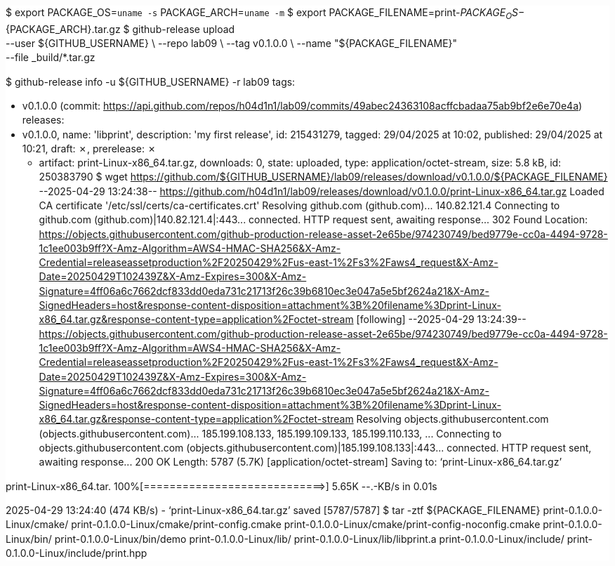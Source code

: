 $ export PACKAGE_OS=`uname -s` PACKAGE_ARCH=`uname -m` 
$ export PACKAGE_FILENAME=print-${PACKAGE_OS}-${PACKAGE_ARCH}.tar.gz
$ github-release upload \
    --user ${GITHUB_USERNAME} \
    --repo lab09 \
    --tag v0.1.0.0 \
    --name "${PACKAGE_FILENAME}" \
    --file _build/*.tar.gz
    
$ github-release info -u ${GITHUB_USERNAME} -r lab09
tags:
- v0.1.0.0 (commit: https://api.github.com/repos/h04d1n1/lab09/commits/49abec24363108acffcbadaa75ab9bf2e6e70e4a)
releases:
- v0.1.0.0, name: 'libprint', description: 'my first release', id: 215431279, tagged: 29/04/2025 at 10:02, published: 29/04/2025 at 10:21, draft: ✗, prerelease: ✗
  - artifact: print-Linux-x86_64.tar.gz, downloads: 0, state: uploaded, type: application/octet-stream, size: 5.8 kB, id: 250383790
$ wget https://github.com/${GITHUB_USERNAME}/lab09/releases/download/v0.1.0.0/${PACKAGE_FILENAME}
--2025-04-29 13:24:38--  https://github.com/h04d1n1/lab09/releases/download/v0.1.0.0/print-Linux-x86_64.tar.gz
Loaded CA certificate '/etc/ssl/certs/ca-certificates.crt'
Resolving github.com (github.com)... 140.82.121.4
Connecting to github.com (github.com)|140.82.121.4|:443... connected.
HTTP request sent, awaiting response... 302 Found
Location: https://objects.githubusercontent.com/github-production-release-asset-2e65be/974230749/bed9779e-cc0a-4494-9728-1c1ee003b9ff?X-Amz-Algorithm=AWS4-HMAC-SHA256&X-Amz-Credential=releaseassetproduction%2F20250429%2Fus-east-1%2Fs3%2Faws4_request&X-Amz-Date=20250429T102439Z&X-Amz-Expires=300&X-Amz-Signature=4ff06a6c7662dcf833dd0eda731c21713f26c39b6810ec3e047a5e5bf2624a21&X-Amz-SignedHeaders=host&response-content-disposition=attachment%3B%20filename%3Dprint-Linux-x86_64.tar.gz&response-content-type=application%2Foctet-stream [following]
--2025-04-29 13:24:39--  https://objects.githubusercontent.com/github-production-release-asset-2e65be/974230749/bed9779e-cc0a-4494-9728-1c1ee003b9ff?X-Amz-Algorithm=AWS4-HMAC-SHA256&X-Amz-Credential=releaseassetproduction%2F20250429%2Fus-east-1%2Fs3%2Faws4_request&X-Amz-Date=20250429T102439Z&X-Amz-Expires=300&X-Amz-Signature=4ff06a6c7662dcf833dd0eda731c21713f26c39b6810ec3e047a5e5bf2624a21&X-Amz-SignedHeaders=host&response-content-disposition=attachment%3B%20filename%3Dprint-Linux-x86_64.tar.gz&response-content-type=application%2Foctet-stream
Resolving objects.githubusercontent.com (objects.githubusercontent.com)... 185.199.108.133, 185.199.109.133, 185.199.110.133, ...
Connecting to objects.githubusercontent.com (objects.githubusercontent.com)|185.199.108.133|:443... connected.
HTTP request sent, awaiting response... 200 OK
Length: 5787 (5.7K) [application/octet-stream]
Saving to: ‘print-Linux-x86_64.tar.gz’

print-Linux-x86_64.tar. 100%[============================>]   5.65K  --.-KB/s    in 0.01s   

2025-04-29 13:24:40 (474 KB/s) - ‘print-Linux-x86_64.tar.gz’ saved [5787/5787]
$ tar -ztf ${PACKAGE_FILENAME}
print-0.1.0.0-Linux/cmake/
print-0.1.0.0-Linux/cmake/print-config.cmake
print-0.1.0.0-Linux/cmake/print-config-noconfig.cmake
print-0.1.0.0-Linux/bin/
print-0.1.0.0-Linux/bin/demo
print-0.1.0.0-Linux/lib/
print-0.1.0.0-Linux/lib/libprint.a
print-0.1.0.0-Linux/include/
print-0.1.0.0-Linux/include/print.hpp

